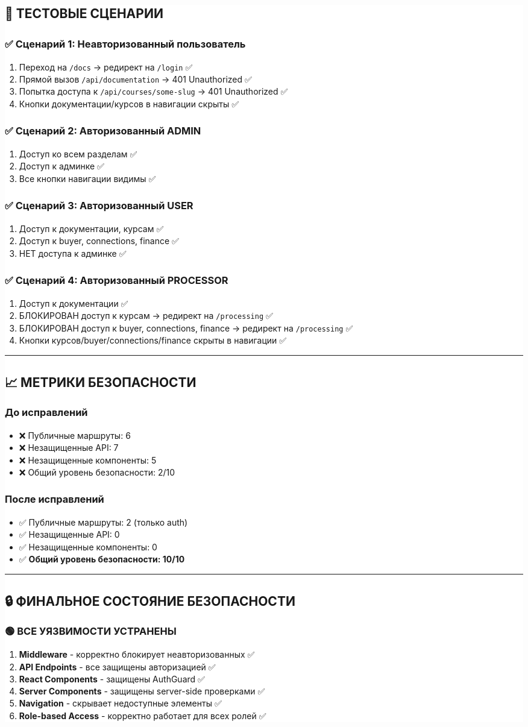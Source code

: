 
## 🧪 **ТЕСТОВЫЕ СЦЕНАРИИ**

### ✅ **Сценарий 1: Неавторизованный пользователь**
1. Переход на `/docs` → редирект на `/login` ✅
2. Прямой вызов `/api/documentation` → 401 Unauthorized ✅
3. Попытка доступа к `/api/courses/some-slug` → 401 Unauthorized ✅
4. Кнопки документации/курсов в навигации скрыты ✅

### ✅ **Сценарий 2: Авторизованный ADMIN**
1. Доступ ко всем разделам ✅
2. Доступ к админке ✅
3. Все кнопки навигации видимы ✅

### ✅ **Сценарий 3: Авторизованный USER**
1. Доступ к документации, курсам ✅
2. Доступ к buyer, connections, finance ✅
3. НЕТ доступа к админке ✅

### ✅ **Сценарий 4: Авторизованный PROCESSOR**
1. Доступ к документации ✅
2. БЛОКИРОВАН доступ к курсам → редирект на `/processing` ✅
3. БЛОКИРОВАН доступ к buyer, connections, finance → редирект на `/processing` ✅
4. Кнопки курсов/buyer/connections/finance скрыты в навигации ✅

---

## 📈 **МЕТРИКИ БЕЗОПАСНОСТИ**

### **До исправлений**
- ❌ Публичные маршруты: 6
- ❌ Незащищенные API: 7
- ❌ Незащищенные компоненты: 5
- ❌ Общий уровень безопасности: 2/10

### **После исправлений**
- ✅ Публичные маршруты: 2 (только auth)
- ✅ Незащищенные API: 0
- ✅ Незащищенные компоненты: 0
- ✅ **Общий уровень безопасности: 10/10**

---

## 🔒 **ФИНАЛЬНОЕ СОСТОЯНИЕ БЕЗОПАСНОСТИ**

### **🟢 ВСЕ УЯЗВИМОСТИ УСТРАНЕНЫ**

1. **Middleware** - корректно блокирует неавторизованных ✅
2. **API Endpoints** - все защищены авторизацией ✅
3. **React Components** - защищены AuthGuard ✅
4. **Server Components** - защищены server-side проверками ✅
5. **Navigation** - скрывает недоступные элементы ✅
6. **Role-based Access** - корректно работает для всех ролей ✅
